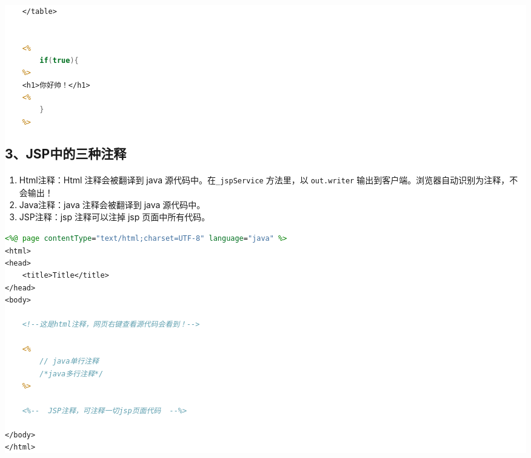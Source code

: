 ```jsp
    </table>


    <%
        if(true){
    %>
    <h1>你好帅！</h1>
    <%
        }
    %>
```









## 3、JSP中的三种注释





1. Html注释：Html 注释会被翻译到 java 源代码中。在`_jspService` 方法里，以 `out.writer` 输出到客户端。浏览器自动识别为注释，不会输出！
2. Java注释：java 注释会被翻译到 java 源代码中。
3. JSP注释：jsp 注释可以注掉 jsp 页面中所有代码。



```jsp
<%@ page contentType="text/html;charset=UTF-8" language="java" %>
<html>
<head>
    <title>Title</title>
</head>
<body>

    <!--这是html注释，网页右键查看源代码会看到！-->

    <%
        // java单行注释
        /*java多行注释*/
    %>

    <%--  JSP注释，可注释一切jsp页面代码  --%>

</body>
</html>
```








